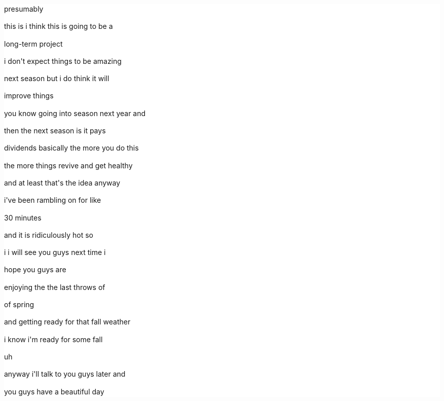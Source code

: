 presumably

this is i think this is going to be a

long-term project

i don&#39;t expect things to be amazing

next season but i do think it will

improve things

you know going into season next year and

then the next season is it pays

dividends basically the more you do this

the more things revive and get healthy

and at least that&#39;s the idea anyway

i&#39;ve been rambling on for like

30 minutes

and it is ridiculously hot so

i i will see you guys next time i

hope you guys are

enjoying the the last throws of

of spring

and getting ready for that fall weather

i know i&#39;m ready for some fall

uh

anyway i&#39;ll talk to you guys later and

you guys have a beautiful day

